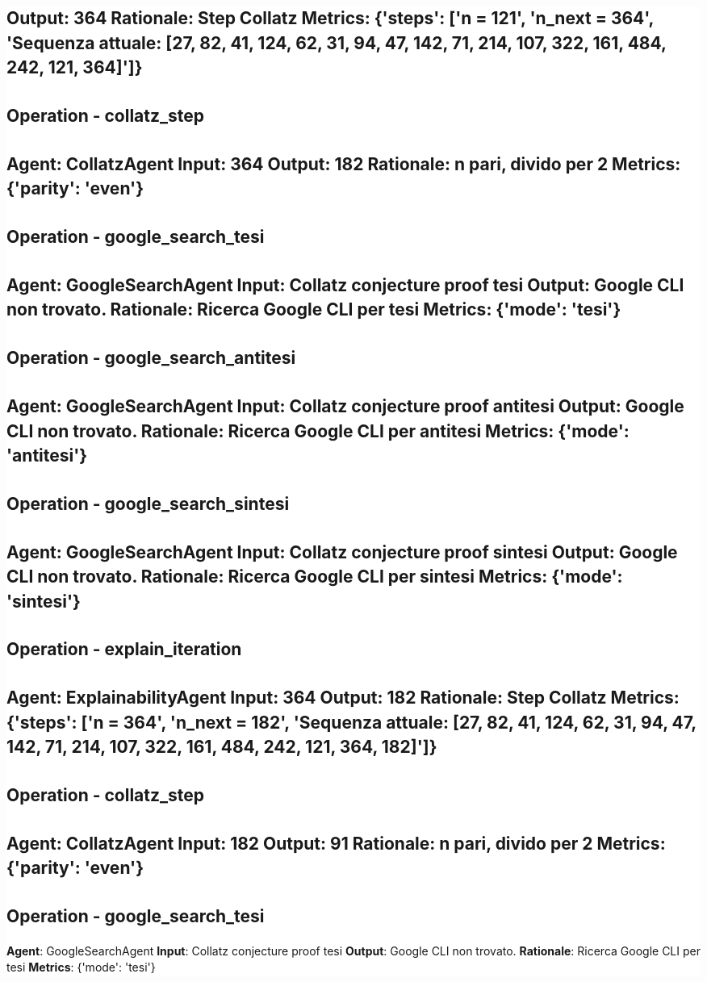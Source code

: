 **Output**: 364
**Rationale**: Step Collatz
**Metrics**: {'steps': ['n = 121', 'n_next = 364', 'Sequenza attuale: [27, 82, 41, 124, 62, 31, 94, 47, 142, 71, 214, 107, 322, 161, 484, 242, 121, 364]']}
---
## Operation - collatz_step
**Agent**: CollatzAgent
**Input**: 364
**Output**: 182
**Rationale**: n pari, divido per 2
**Metrics**: {'parity': 'even'}
---
## Operation - google_search_tesi
**Agent**: GoogleSearchAgent
**Input**: Collatz conjecture proof tesi
**Output**: Google CLI non trovato.
**Rationale**: Ricerca Google CLI per tesi
**Metrics**: {'mode': 'tesi'}
---
## Operation - google_search_antitesi
**Agent**: GoogleSearchAgent
**Input**: Collatz conjecture proof antitesi
**Output**: Google CLI non trovato.
**Rationale**: Ricerca Google CLI per antitesi
**Metrics**: {'mode': 'antitesi'}
---
## Operation - google_search_sintesi
**Agent**: GoogleSearchAgent
**Input**: Collatz conjecture proof sintesi
**Output**: Google CLI non trovato.
**Rationale**: Ricerca Google CLI per sintesi
**Metrics**: {'mode': 'sintesi'}
---
## Operation - explain_iteration
**Agent**: ExplainabilityAgent
**Input**: 364
**Output**: 182
**Rationale**: Step Collatz
**Metrics**: {'steps': ['n = 364', 'n_next = 182', 'Sequenza attuale: [27, 82, 41, 124, 62, 31, 94, 47, 142, 71, 214, 107, 322, 161, 484, 242, 121, 364, 182]']}
---
## Operation - collatz_step
**Agent**: CollatzAgent
**Input**: 182
**Output**: 91
**Rationale**: n pari, divido per 2
**Metrics**: {'parity': 'even'}
---
## Operation - google_search_tesi
**Agent**: GoogleSearchAgent
**Input**: Collatz conjecture proof tesi
**Output**: Google CLI non trovato.
**Rationale**: Ricerca Google CLI per tesi
**Metrics**: {'mode': 'tesi'}